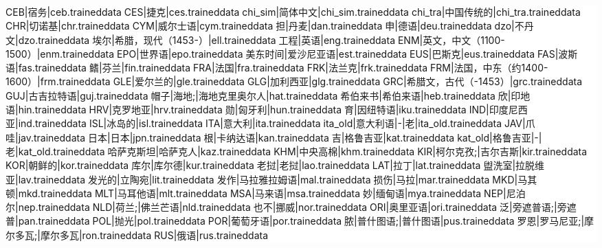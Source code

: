 CEB|宿务|ceb.traineddata
CES|捷克|ces.traineddata
chi_sim|简体中文|chi_sim.traineddata
chi_tra|中国传统的|chi_tra.traineddata
CHR|切诺基|chr.traineddata
CYM|威尔士语|cym.traineddata
担|丹麦|dan.traineddata
申|德语|deu.traineddata
dzo|不丹文|dzo.traineddata
埃尔|希腊，现代（1453-）|ell.traineddata
工程|英语|eng.traineddata
ENM|英文，中文（1100-1500）|enm.traineddata
EPO|世界语|epo.traineddata
美东时间|爱沙尼亚语|est.traineddata
EUS|巴斯克|eus.traineddata
FAS|波斯语|fas.traineddata
鳍|芬兰|fin.traineddata
FRA|法国|fra.traineddata
FRK|法兰克|frk.traineddata
FRM|法国，中东（约1400-1600）|frm.traineddata
GLE|爱尔兰的|gle.traineddata
GLG|加利西亚|glg.traineddata
GRC|希腊文，古代（-1453）|grc.traineddata
GUJ|古吉拉特语|guj.traineddata
帽子|海地;|海地克里奥尔人|hat.traineddata
希伯来书|希伯来语|heb.traineddata
欣|印地语|hin.traineddata
HRV|克罗地亚|hrv.traineddata
勋|匈牙利|hun.traineddata
育|因纽特语|iku.traineddata
IND|印度尼西亚|ind.traineddata
ISL|冰岛的|isl.traineddata
ITA|意大利|ita.traineddata
ita_old|意大利语|-|老|ita_old.traineddata
JAV|爪哇|jav.traineddata
日本|日本|jpn.traineddata
根|卡纳达语|kan.traineddata
吉|格鲁吉亚|kat.traineddata
kat_old|格鲁吉亚|-|老|kat_old.traineddata
哈萨克斯坦|哈萨克人|kaz.traineddata
KHM|中央高棉|khm.traineddata
KIR|柯尔克孜;|吉尔吉斯|kir.traineddata
KOR|朝鲜的|kor.traineddata
库尔|库尔德|kur.traineddata
老挝|老挝|lao.traineddata
LAT|拉丁|lat.traineddata
盥洗室|拉脱维亚|lav.traineddata
发光的|立陶宛|lit.traineddata
发作|马拉雅拉姆语|mal.traineddata
损伤|马拉|mar.traineddata
MKD|马其顿|mkd.traineddata
MLT|马耳他语|mlt.traineddata
MSA|马来语|msa.traineddata
妙|缅甸语|mya.traineddata
NEP|尼泊尔|nep.traineddata
NLD|荷兰;|佛兰芒语|nld.traineddata
也不|挪威|nor.traineddata
ORI|奥里亚语|ori.traineddata
泛|旁遮普语;|旁遮普|pan.traineddata
POL|抛光|pol.traineddata
POR|葡萄牙语|por.traineddata
脓|普什图语;|普什图语|pus.traineddata
罗恩|罗马尼亚;|摩尔多瓦;|摩尔多瓦|ron.traineddata
RUS|俄语|rus.traineddata